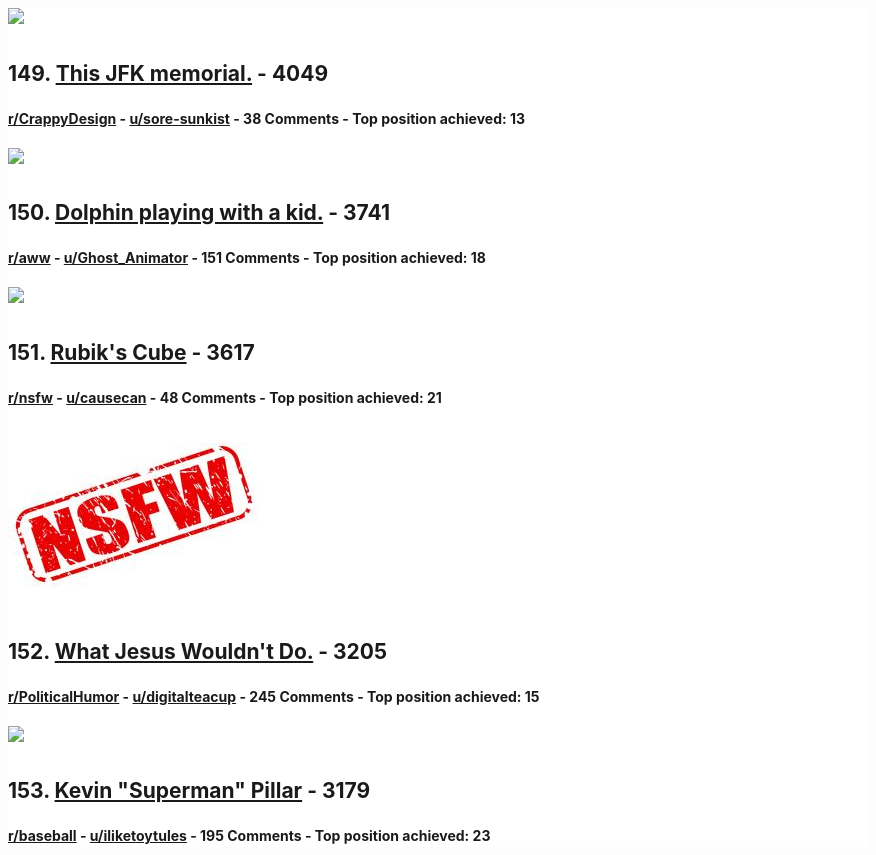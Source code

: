 <a href="http://i.imgur.com/1Mh8yhv.gifv"><img src="https://b.thumbs.redditmedia.com/x63aEQgjTC8tVx3zN2mmULKQkKFe9S92XBkT1dkn_wM.jpg"></img></a>

## 149. [This JFK memorial.](http://reddit.com/r/CrappyDesign/comments/6whd2g/this_jfk_memorial/) - 4049
#### [r/CrappyDesign](http://reddit.com/r/CrappyDesign) - [u/sore-sunkist](http://reddit.com/u/sore-sunkist) - 38 Comments - Top position achieved: 13

<a href="https://i.redd.it/r1wzdqn8xeiz.jpg"><img src="https://b.thumbs.redditmedia.com/03SSHz04UEg1-RFdtiHTlL_cizHKH1aztPxYBzwoaZQ.jpg"></img></a>

## 150. [Dolphin playing with a kid.](http://reddit.com/r/aww/comments/6wiuzh/dolphin_playing_with_a_kid/) - 3741
#### [r/aww](http://reddit.com/r/aww) - [u/Ghost_Animator](http://reddit.com/u/Ghost_Animator) - 151 Comments - Top position achieved: 18

<a href="http://i.imgur.com/thwqZMh.gifv"><img src="https://b.thumbs.redditmedia.com/1JcKZ30PkrI48tSL3HZmcWyPJJ3ytpRNspoDBWIswtY.jpg"></img></a>

## 151. [Rubik's Cube](http://reddit.com/r/nsfw/comments/6wi962/rubiks_cube/) - 3617
#### [r/nsfw](http://reddit.com/r/nsfw) - [u/causecan](http://reddit.com/u/causecan) - 48 Comments - Top position achieved: 21

<a href="http://i.imgur.com/ji7SCM0.jpg"><img src="https://github.com/mgerb/top-of-reddit/raw/master/nsfw.jpg"></img></a>

## 152. [What Jesus Wouldn't Do.](http://reddit.com/r/PoliticalHumor/comments/6wo444/what_jesus_wouldnt_do/) - 3205
#### [r/PoliticalHumor](http://reddit.com/r/PoliticalHumor) - [u/digitalteacup](http://reddit.com/u/digitalteacup) - 245 Comments - Top position achieved: 15

<a href="https://i.redd.it/q0sru2y61liz.jpg"><img src="https://b.thumbs.redditmedia.com/g0X9cXy8haKAk0EOKdWc1ygRmAcBSdhmu4QO1lqT17U.jpg"></img></a>

## 153. [Kevin "Superman" Pillar](http://reddit.com/r/baseball/comments/6wnw1r/kevin_superman_pillar/) - 3179
#### [r/baseball](http://reddit.com/r/baseball) - [u/iliketoytules](http://reddit.com/u/iliketoytules) - 195 Comments - Top position achieved: 23
